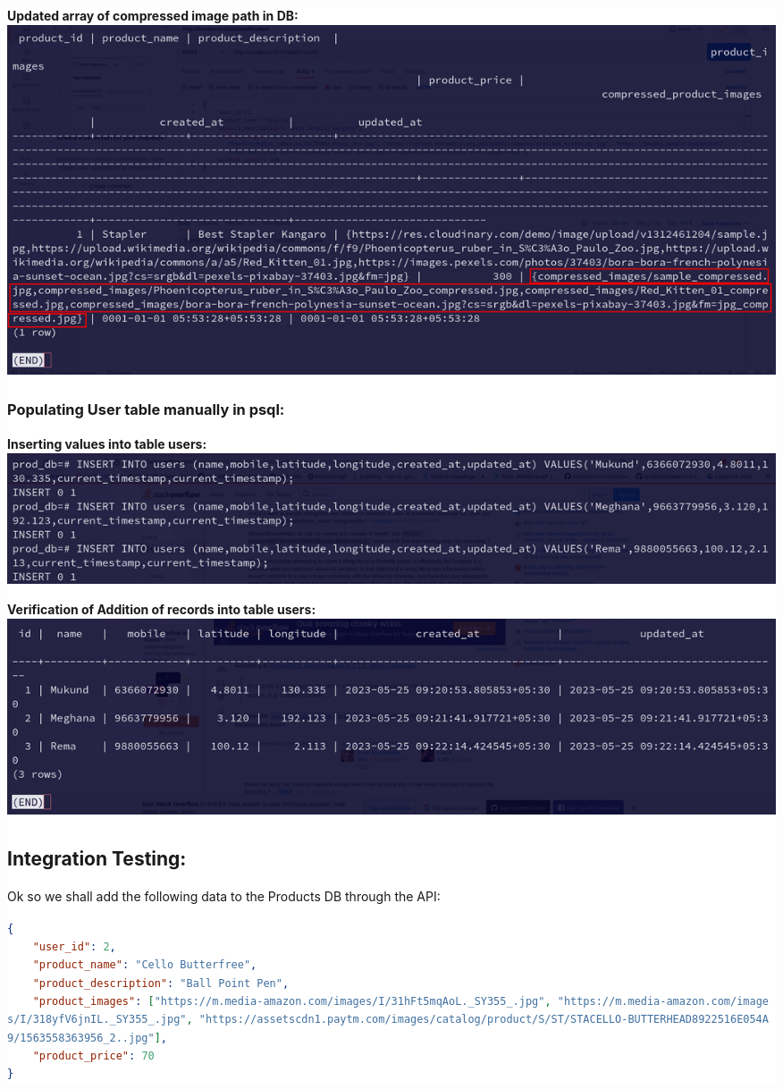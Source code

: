 **Updated array of compressed image path in DB:**
![](./testing_images/consumer_5.png)


### Populating User table manually in psql:
**Inserting values into table users:**
![](./testing_images/user1.png)

**Verification of Addition of records into table users:**
![](./testing_images/user2.png)

## Integration Testing:
Ok so we shall add the following data to the Products DB through the API:
```json
{
    "user_id": 2,
    "product_name": "Cello Butterfree",
    "product_description": "Ball Point Pen",
    "product_images": ["https://m.media-amazon.com/images/I/31hFt5mqAoL._SY355_.jpg", "https://m.media-amazon.com/images/I/318yfV6jnIL._SY355_.jpg", "https://assetscdn1.paytm.com/images/catalog/product/S/ST/STACELLO-BUTTERHEAD8922516E054A9/1563558363956_2..jpg"],
    "product_price": 70
}
```
